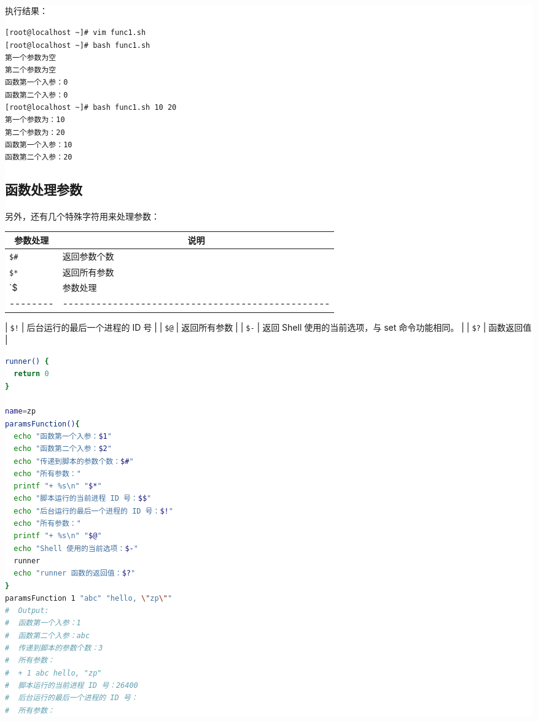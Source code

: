 执行结果：

```bash
[root@localhost ~]# vim func1.sh
[root@localhost ~]# bash func1.sh
第一个参数为空
第二个参数为空
函数第一个入参：0
函数第二个入参：0
[root@localhost ~]# bash func1.sh 10 20
第一个参数为：10
第二个参数为：20
函数第一个入参：10
函数第二个入参：20
```

## 函数处理参数

另外，还有几个特殊字符用来处理参数：

| 参数处理 | 说明                                             |
| -------- | ------------------------------------------------ |
| `$#`     | 返回参数个数                                     |
| `$*`     | 返回所有参数                                     |
| `$       | 参数处理                                         |
| -------- | ------------------------------------------------ |

| `$!` | 后台运行的最后一个进程的 ID 号 |
| `$@` | 返回所有参数 |
| `$-` | 返回 Shell 使用的当前选项，与 set 命令功能相同。 |
| `$?` | 函数返回值 |

```bash
runner() {
  return 0
}

name=zp
paramsFunction(){
  echo "函数第一个入参：$1"
  echo "函数第二个入参：$2"
  echo "传递到脚本的参数个数：$#"
  echo "所有参数："
  printf "+ %s\n" "$*"
  echo "脚本运行的当前进程 ID 号：$$"
  echo "后台运行的最后一个进程的 ID 号：$!"
  echo "所有参数："
  printf "+ %s\n" "$@"
  echo "Shell 使用的当前选项：$-"
  runner
  echo "runner 函数的返回值：$?"
}
paramsFunction 1 "abc" "hello, \"zp\""
#  Output:
#  函数第一个入参：1
#  函数第二个入参：abc
#  传递到脚本的参数个数：3
#  所有参数：
#  + 1 abc hello, "zp"
#  脚本运行的当前进程 ID 号：26400
#  后台运行的最后一个进程的 ID 号：
#  所有参数：
```